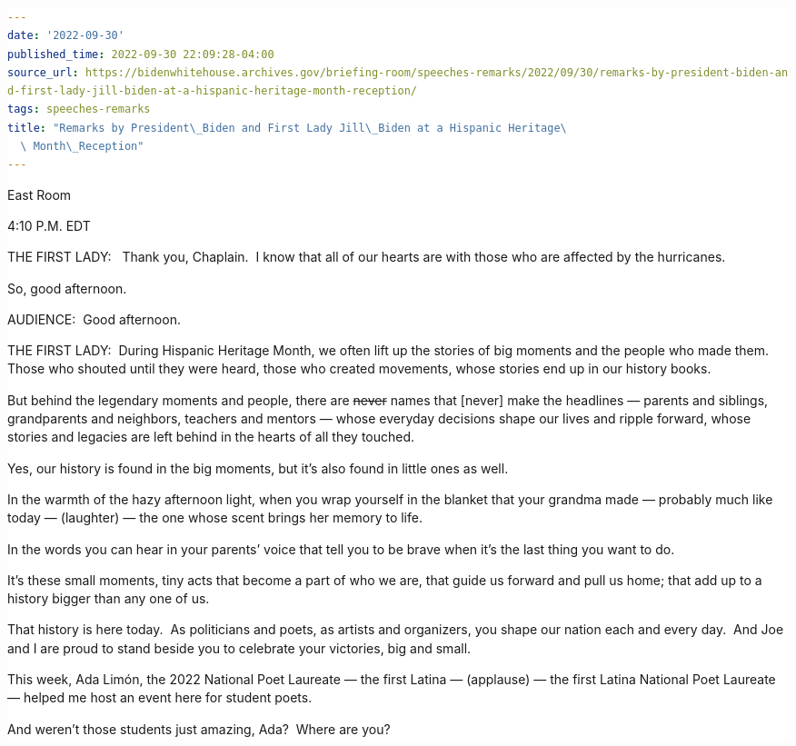 ```yaml
---
date: '2022-09-30'
published_time: 2022-09-30 22:09:28-04:00
source_url: https://bidenwhitehouse.archives.gov/briefing-room/speeches-remarks/2022/09/30/remarks-by-president-biden-and-first-lady-jill-biden-at-a-hispanic-heritage-month-reception/
tags: speeches-remarks
title: "Remarks by President\_Biden and First Lady Jill\_Biden at a Hispanic Heritage\
  \ Month\_Reception"
---
```

 
East Room

4:10 P.M. EDT  
  
THE FIRST LADY:   Thank you, Chaplain.  I know that all of our hearts
are with those who are affected by the hurricanes.  
  
So, good afternoon.

AUDIENCE:  Good afternoon.

THE FIRST LADY:  During Hispanic Heritage Month, we often lift up the
stories of big moments and the people who made them.  Those who shouted
until they were heard, those who created movements, whose stories end up
in our history books.  
  
But behind the legendary moments and people, there are <s>never</s>
names that \[never\] make the headlines — parents and siblings,
grandparents and neighbors, teachers and mentors — whose everyday
decisions shape our lives and ripple forward, whose stories and legacies
are left behind in the hearts of all they touched.  
  
Yes, our history is found in the big moments, but it’s also found in
little ones as well.    
  
In the warmth of the hazy afternoon light, when you wrap yourself in the
blanket that your grandma made — probably much like today — (laughter) —
the one whose scent brings her memory to life.  
  
In the words you can hear in your parents’ voice that tell you to be
brave when it’s the last thing you want to do.  
  
It’s these small moments, tiny acts that become a part of who we are,
that guide us forward and pull us home; that add up to a history bigger
than any one of us.  
  
That history is here today.  As politicians and poets, as artists and
organizers, you shape our nation each and every day.  And Joe and I are
proud to stand beside you to celebrate your victories, big and small.  
  
This week, Ada Limón, the 2022 National Poet Laureate — the first Latina
— (applause) — the first Latina National Poet Laureate — helped me host
an event here for student poets.

And weren’t those students just amazing, Ada?  Where are you?
